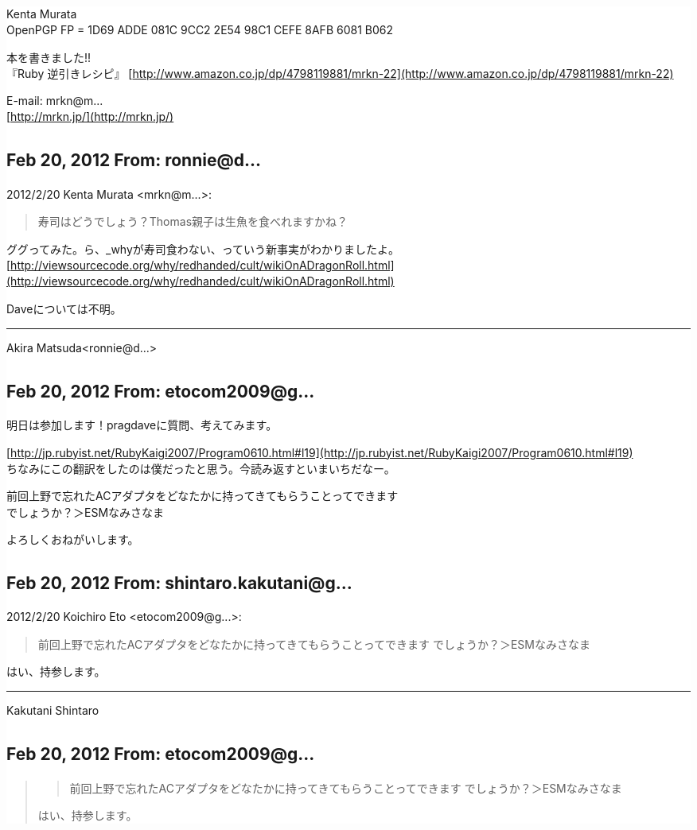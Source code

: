 
Kenta Murata  
OpenPGP FP = 1D69 ADDE 081C 9CC2 2E54 98C1 CEFE 8AFB 6081 B062

本を書きました!!  
『Ruby 逆引きレシピ』 [http://www.amazon.co.jp/dp/4798119881/mrkn-22](http://www.amazon.co.jp/dp/4798119881/mrkn-22)

E-mail: mrkn@m...  
[http://mrkn.jp/](http://mrkn.jp/)

## Feb 20, 2012 From: ronnie@d...

2012/2/20 Kenta Murata \<mrkn@m...\>:

> 寿司はどうでしょう？Thomas親子は生魚を食べれますかね？

ググってみた。ら、\_whyが寿司食わない、っていう新事実がわかりましたよ。  
[http://viewsourcecode.org/why/redhanded/cult/wikiOnADragonRoll.html](http://viewsourcecode.org/why/redhanded/cult/wikiOnADragonRoll.html)

Daveについては不明。

* * *

Akira Matsuda\<ronnie@d...\>

## Feb 20, 2012 From: etocom2009@g...

明日は参加します！pragdaveに質問、考えてみます。

[http://jp.rubyist.net/RubyKaigi2007/Program0610.html#l19](http://jp.rubyist.net/RubyKaigi2007/Program0610.html#l19)  
ちなみにこの翻訳をしたのは僕だったと思う。今読み返すといまいちだなー。

前回上野で忘れたACアダプタをどなたかに持ってきてもらうことってできます  
でしょうか？＞ESMなみさなま

よろしくおねがいします。

## Feb 20, 2012 From: shintaro.kakutani@g...

2012/2/20 Koichiro Eto \<etocom2009@g...\>:

> 前回上野で忘れたACアダプタをどなたかに持ってきてもらうことってできます でしょうか？＞ESMなみさなま

はい、持参します。

* * *

Kakutani Shintaro

## Feb 20, 2012 From: etocom2009@g...
> > 前回上野で忘れたACアダプタをどなたかに持ってきてもらうことってできます でしょうか？＞ESMなみさなま
> 
> はい、持参します。
